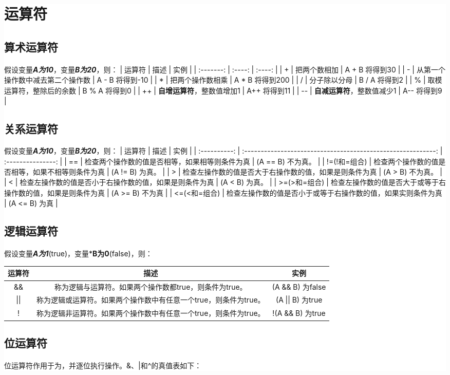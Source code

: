 # 运算符

## 算术运算符

假设变量***A为10***，变量***B为20***，则：
| 运算符 | 描述 | 实例 |
| :-------: | :----: | :----: |
| + | 把两个数相加 | A + B 将得到30 |
| - | 从第一个操作数中减去第二个操作数 | A - B 将得到-10 |
| * | 把两个操作数相乘 | A * B 将得到200 |
| / | 分子除以分母 | B / A 将得到2 |
| % | 取模运算符，整除后的余数 | B % A 将得到0 |
| ++ | **自增运算符**，整数值增加1 | A++ 将得到11 |
| -- | **自减运算符**，整数值减少1 | A-- 将得到9 |

## 关系运算符

假设变量***A为10***，变量***B为20***，则：
|    运算符    |                             描述                             |       实例        |
| :----------: | :----------------------------------------------------------: | :---------------: |
|      ==      |        检查两个操作数的值是否相等，如果相等则条件为真        | (A == B) 不为真。 |
| !=(!和=组合) |       检查两个操作数的值是否相等，如果不相等则条件为真       |  (A != B) 为真。  |
|      >       |    检查左操作数的值是否大于右操作数的值，如果是则条件为真    | (A > B) 不为真。  |
|      <       |    检查左操作数的值是否小于右操作数的值，如果是则条件为真    |  (A < B) 为真。   |
| >=(>和=组合) | 检查左操作数的值是否大于或等于右操作数的值，如果是则条件为真 |  (A >= B) 不为真  |
| <=(<和=组合) | 检查左操作数的值是否小于或等于右操作数的值，如果实则条件为真 |   (A <= B) 为真   |

## 逻辑运算符

假设变量***A为1***(true)，变量***B为0**(false)，则：

| 运算符 |                             描述                             |       实例        |
| :----: | :----------------------------------------------------------: | :---------------: |
|   &&   |    称为逻辑与运算符。如果两个操作数都true，则条件为true。    | (A && B) 为false  |
|  \|\|  | 称为逻辑或运算符。如果两个操作数中有任意一个true，则条件为true。 | (A \|\| B) 为true |
|   !    | 称为逻辑非运算符。如果两个操作数中有任意一个true，则条件为true。 | !(A && B) 为true  |

## 位运算符

位运算符作用于为，并逐位执行操作。&、|和^的真值表如下：
